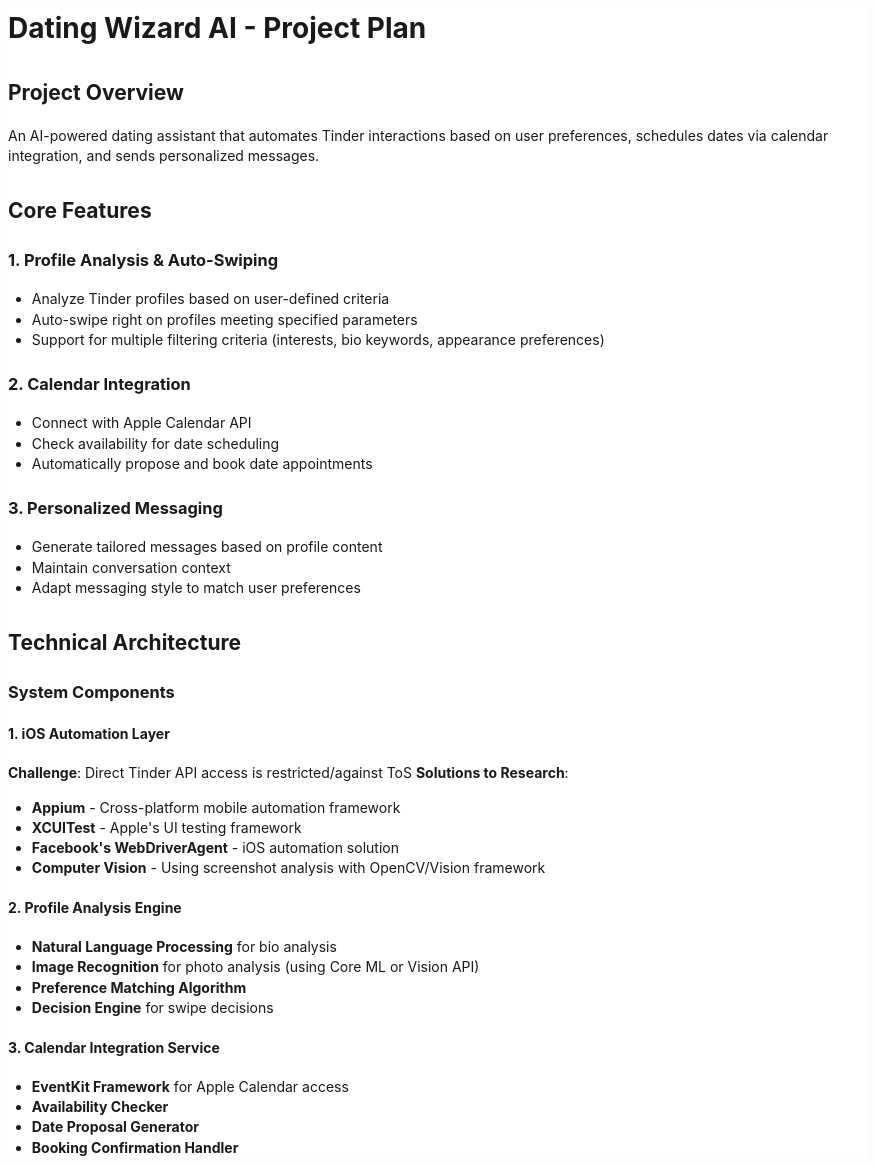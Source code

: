 # Dating Wizard AI - Project Plan

## Project Overview
An AI-powered dating assistant that automates Tinder interactions based on user preferences, schedules dates via calendar integration, and sends personalized messages.

## Core Features

### 1. Profile Analysis & Auto-Swiping
- Analyze Tinder profiles based on user-defined criteria
- Auto-swipe right on profiles meeting specified parameters
- Support for multiple filtering criteria (interests, bio keywords, appearance preferences)

### 2. Calendar Integration
- Connect with Apple Calendar API
- Check availability for date scheduling
- Automatically propose and book date appointments

### 3. Personalized Messaging
- Generate tailored messages based on profile content
- Maintain conversation context
- Adapt messaging style to match user preferences

## Technical Architecture

### System Components

#### 1. iOS Automation Layer
**Challenge**: Direct Tinder API access is restricted/against ToS
**Solutions to Research**:
- **Appium** - Cross-platform mobile automation framework
- **XCUITest** - Apple's UI testing framework
- **Facebook's WebDriverAgent** - iOS automation solution
- **Computer Vision** - Using screenshot analysis with OpenCV/Vision framework

#### 2. Profile Analysis Engine
- **Natural Language Processing** for bio analysis
- **Image Recognition** for photo analysis (using Core ML or Vision API)
- **Preference Matching Algorithm**
- **Decision Engine** for swipe decisions

#### 3. Calendar Integration Service
- **EventKit Framework** for Apple Calendar access
- **Availability Checker**
- **Date Proposal Generator**
- **Booking Confirmation Handler**

